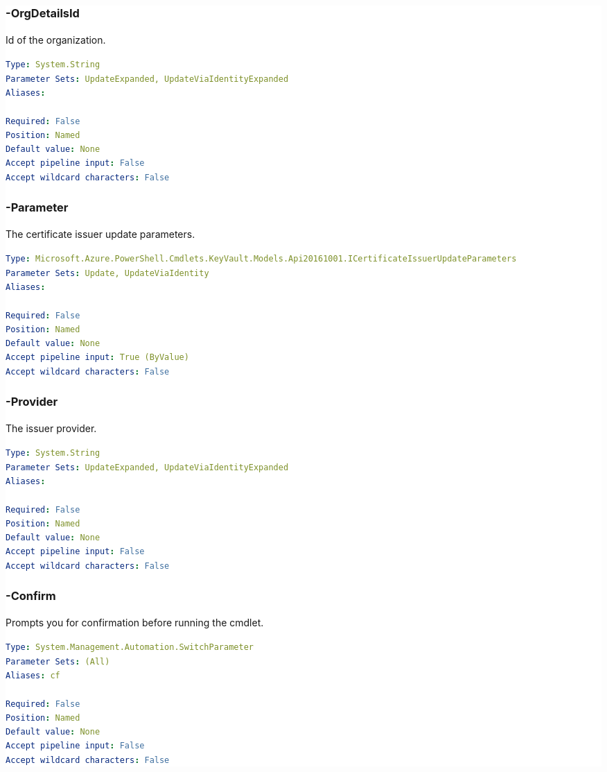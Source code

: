 ### -OrgDetailsId
Id of the organization.

```yaml
Type: System.String
Parameter Sets: UpdateExpanded, UpdateViaIdentityExpanded
Aliases:

Required: False
Position: Named
Default value: None
Accept pipeline input: False
Accept wildcard characters: False
```

### -Parameter
The certificate issuer update parameters.

```yaml
Type: Microsoft.Azure.PowerShell.Cmdlets.KeyVault.Models.Api20161001.ICertificateIssuerUpdateParameters
Parameter Sets: Update, UpdateViaIdentity
Aliases:

Required: False
Position: Named
Default value: None
Accept pipeline input: True (ByValue)
Accept wildcard characters: False
```

### -Provider
The issuer provider.

```yaml
Type: System.String
Parameter Sets: UpdateExpanded, UpdateViaIdentityExpanded
Aliases:

Required: False
Position: Named
Default value: None
Accept pipeline input: False
Accept wildcard characters: False
```

### -Confirm
Prompts you for confirmation before running the cmdlet.

```yaml
Type: System.Management.Automation.SwitchParameter
Parameter Sets: (All)
Aliases: cf

Required: False
Position: Named
Default value: None
Accept pipeline input: False
Accept wildcard characters: False
```

